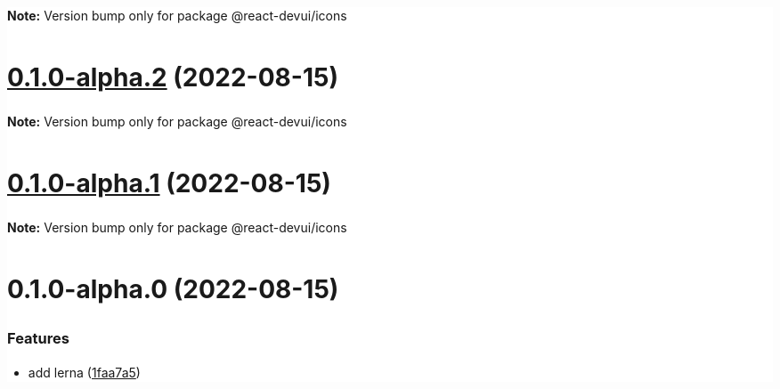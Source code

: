 **Note:** Version bump only for package @react-devui/icons

# [0.1.0-alpha.2](https://github.com/xiejay97/react-devui/compare/v0.1.0-alpha.1...v0.1.0-alpha.2) (2022-08-15)

**Note:** Version bump only for package @react-devui/icons

# [0.1.0-alpha.1](https://github.com/xiejay97/react-devui/compare/v0.1.0-alpha.0...v0.1.0-alpha.1) (2022-08-15)

**Note:** Version bump only for package @react-devui/icons

# 0.1.0-alpha.0 (2022-08-15)

### Features

- add lerna ([1faa7a5](https://github.com/xiejay97/react-devui/commit/1faa7a5be29c0d5f6c61e8a3e9a02f69a5aec6b1))
